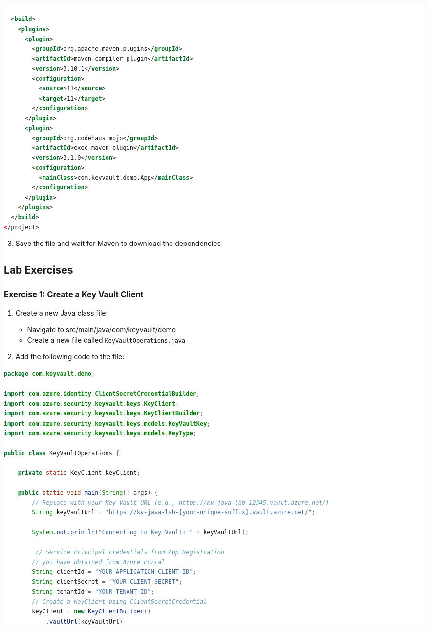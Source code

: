 ```xml
  
  <build>
    <plugins>
      <plugin>
        <groupId>org.apache.maven.plugins</groupId>
        <artifactId>maven-compiler-plugin</artifactId>
        <version>3.10.1</version>
        <configuration>
          <source>11</source>
          <target>11</target>
        </configuration>
      </plugin>
      <plugin>
        <groupId>org.codehaus.mojo</groupId>
        <artifactId>exec-maven-plugin</artifactId>
        <version>3.1.0</version>
        <configuration>
          <mainClass>com.keyvault.demo.App</mainClass>
        </configuration>
      </plugin>
    </plugins>
  </build>
</project>
```

3. Save the file and wait for Maven to download the dependencies

## Lab Exercises

### Exercise 1: Create a Key Vault Client

1. Create a new Java class file:
   - Navigate to src/main/java/com/keyvault/demo
   - Create a new file called `KeyVaultOperations.java`

2. Add the following code to the file:

```java
package com.keyvault.demo;

import com.azure.identity.ClientSecretCredentialBuilder;
import com.azure.security.keyvault.keys.KeyClient;
import com.azure.security.keyvault.keys.KeyClientBuilder;
import com.azure.security.keyvault.keys.models.KeyVaultKey;
import com.azure.security.keyvault.keys.models.KeyType;

public class KeyVaultOperations {
    
    private static KeyClient keyClient;
    
    public static void main(String[] args) {
        // Replace with your Key Vault URL (e.g., https://kv-java-lab-12345.vault.azure.net/)
        String keyVaultUrl = "https://kv-java-lab-[your-unique-suffix].vault.azure.net/";
        
        System.out.println("Connecting to Key Vault: " + keyVaultUrl);
        
         // Service Principal credentials from App Registration 
        // you have obtained from Azure Portal
        String clientId = "YOUR-APPLICATION-CLIENT-ID";
        String clientSecret = "YOUR-CLIENT-SECRET";
        String tenantId = "YOUR-TENANT-ID";
        // Create a KeyClient using ClientSecretCredential
        keyClient = new KeyClientBuilder()
            .vaultUrl(keyVaultUrl)
```